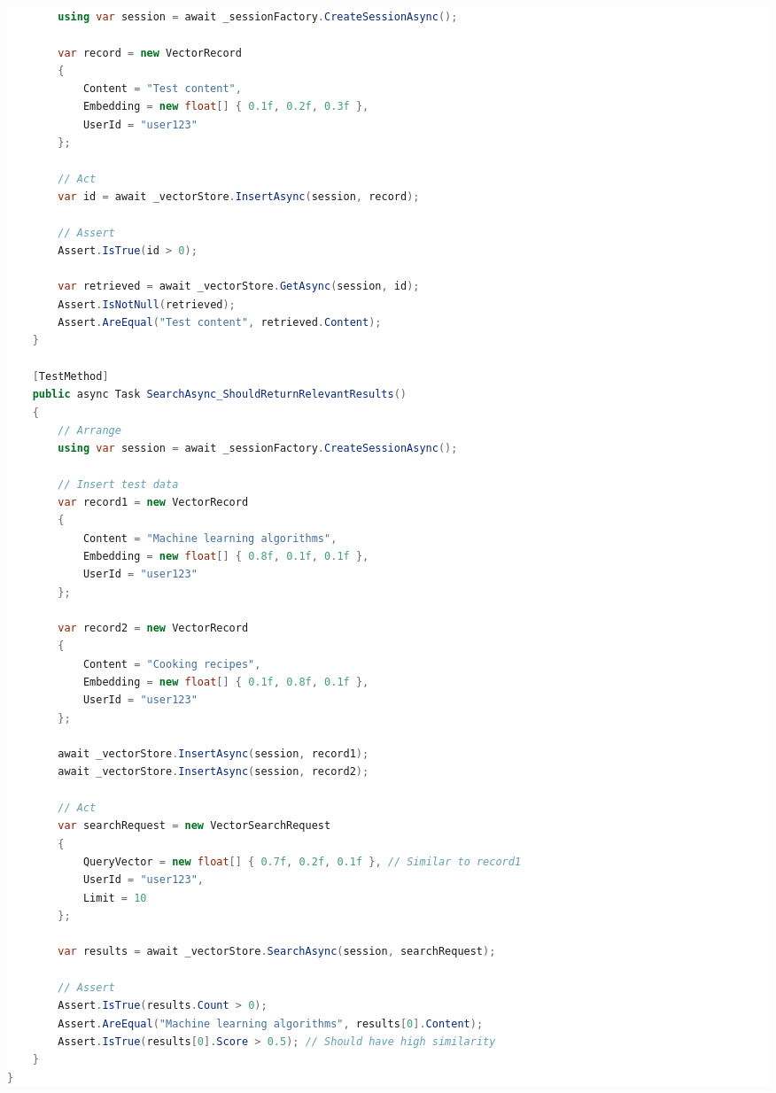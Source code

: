 ```csharp
        using var session = await _sessionFactory.CreateSessionAsync();
        
        var record = new VectorRecord
        {
            Content = "Test content",
            Embedding = new float[] { 0.1f, 0.2f, 0.3f },
            UserId = "user123"
        };

        // Act
        var id = await _vectorStore.InsertAsync(session, record);

        // Assert
        Assert.IsTrue(id > 0);
        
        var retrieved = await _vectorStore.GetAsync(session, id);
        Assert.IsNotNull(retrieved);
        Assert.AreEqual("Test content", retrieved.Content);
    }

    [TestMethod]
    public async Task SearchAsync_ShouldReturnRelevantResults()
    {
        // Arrange
        using var session = await _sessionFactory.CreateSessionAsync();
        
        // Insert test data
        var record1 = new VectorRecord
        {
            Content = "Machine learning algorithms",
            Embedding = new float[] { 0.8f, 0.1f, 0.1f },
            UserId = "user123"
        };
        
        var record2 = new VectorRecord
        {
            Content = "Cooking recipes",
            Embedding = new float[] { 0.1f, 0.8f, 0.1f },
            UserId = "user123"
        };
        
        await _vectorStore.InsertAsync(session, record1);
        await _vectorStore.InsertAsync(session, record2);

        // Act
        var searchRequest = new VectorSearchRequest
        {
            QueryVector = new float[] { 0.7f, 0.2f, 0.1f }, // Similar to record1
            UserId = "user123",
            Limit = 10
        };
        
        var results = await _vectorStore.SearchAsync(session, searchRequest);

        // Assert
        Assert.IsTrue(results.Count > 0);
        Assert.AreEqual("Machine learning algorithms", results[0].Content);
        Assert.IsTrue(results[0].Score > 0.5); // Should have high similarity
    }
}
```
